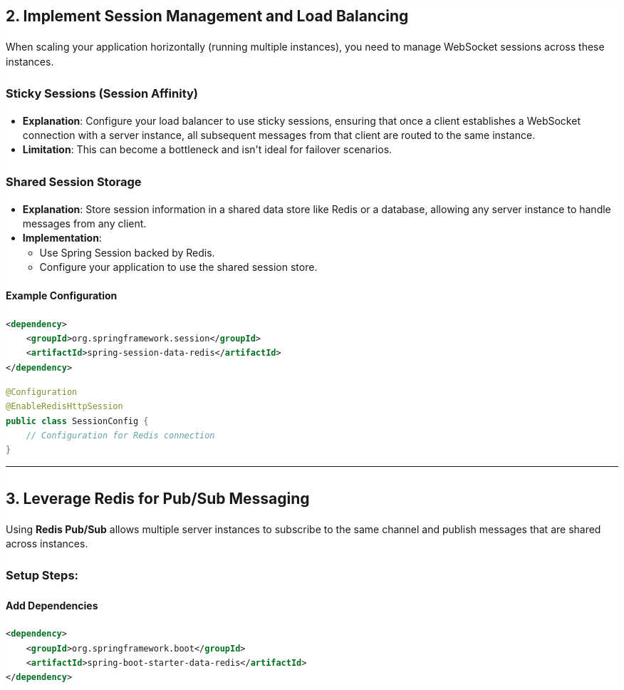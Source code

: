 
## **2. Implement Session Management and Load Balancing**

When scaling your application horizontally (running multiple instances), you need to manage WebSocket sessions across these instances.

### **Sticky Sessions (Session Affinity)**

- **Explanation**: Configure your load balancer to use sticky sessions, ensuring that once a client establishes a WebSocket connection with a server instance, all subsequent messages from that client are routed to the same instance.
- **Limitation**: This can become a bottleneck and isn't ideal for failover scenarios.

### **Shared Session Storage**

- **Explanation**: Store session information in a shared data store like Redis or a database, allowing any server instance to handle messages from any client.
- **Implementation**:
  - Use Spring Session backed by Redis.
  - Configure your application to use the shared session store.

#### **Example Configuration**

```xml
<dependency>
    <groupId>org.springframework.session</groupId>
    <artifactId>spring-session-data-redis</artifactId>
</dependency>
```

```java
@Configuration
@EnableRedisHttpSession
public class SessionConfig {
    // Configuration for Redis connection
}
```

---

## **3. Leverage Redis for Pub/Sub Messaging**

Using **Redis Pub/Sub** allows multiple server instances to subscribe to the same channel and publish messages that are shared across instances.

### **Setup Steps:**

#### **Add Dependencies**

```xml
<dependency>
    <groupId>org.springframework.boot</groupId>
    <artifactId>spring-boot-starter-data-redis</artifactId>
</dependency>
```
